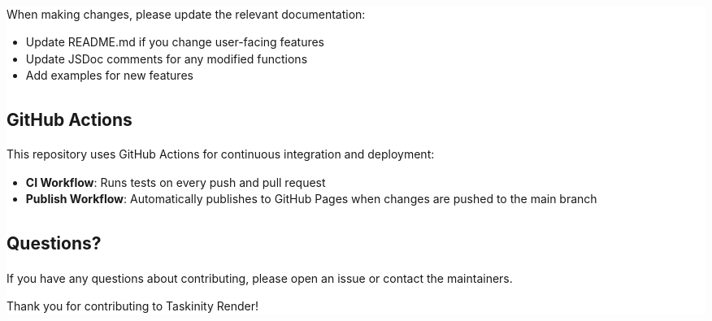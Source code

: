 When making changes, please update the relevant documentation:

- Update README.md if you change user-facing features
- Update JSDoc comments for any modified functions
- Add examples for new features

## GitHub Actions

This repository uses GitHub Actions for continuous integration and deployment:

- **CI Workflow**: Runs tests on every push and pull request
- **Publish Workflow**: Automatically publishes to GitHub Pages when changes are pushed to the main branch

## Questions?

If you have any questions about contributing, please open an issue or contact the maintainers.

Thank you for contributing to Taskinity Render!
